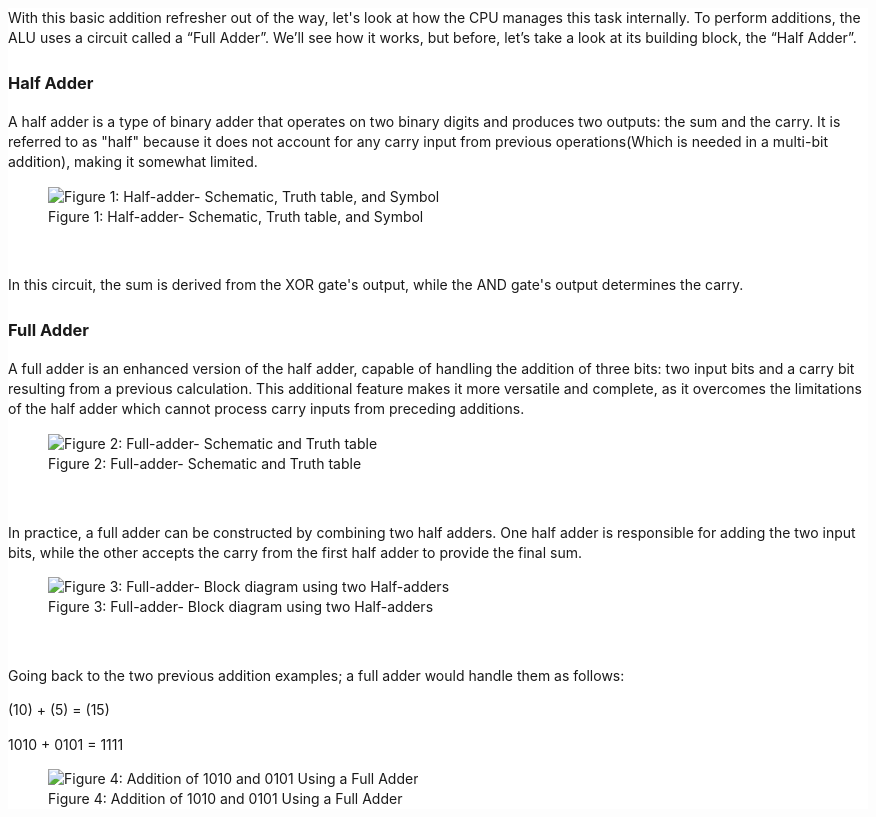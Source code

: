 With this basic addition refresher out of the way, let's look at how the CPU manages this task internally. To perform additions, the ALU uses a circuit called a “Full Adder”. We’ll see how it works, but before, let’s take a look at its building block, the “Half Adder”.

### Half Adder

A half adder is a type of binary adder that operates on two binary digits and produces two outputs: the sum and the carry. It is referred to as "half" because it does not account for any carry input from previous operations(Which is needed in a multi-bit addition), making it somewhat limited.

<figure>
    <img src="{{ site.url }}{{ site.baseurl }}/assets/img/posts/8-bit_bb_cpu/alu_primer/1.png" alt="Figure 1: Half-adder- Schematic, Truth table, and Symbol">
    <figcaption>Figure 1: Half-adder- Schematic, Truth table, and Symbol</figcaption>
</figure>

<br>



In this circuit, the sum is derived from the XOR gate's output, while the AND gate's output determines the carry.

### Full Adder

A full adder is an enhanced version of the half adder, capable of handling the addition of three bits: two input bits and a carry bit resulting from a previous calculation. This additional feature makes it more versatile and complete, as it overcomes the limitations of the half adder which cannot process carry inputs from preceding additions.


<figure>
    <img src="{{ site.url }}{{ site.baseurl }}/assets/img/posts/8-bit_bb_cpu/alu_primer/2.png" alt="Figure 2: Full-adder- Schematic and Truth table">
    <figcaption>Figure 2: Full-adder- Schematic and Truth table</figcaption>
</figure>

<br>

In practice, a full adder can be constructed by combining two half adders. One half adder is responsible for adding the two input bits, while the other accepts the carry from the first half adder to provide the final sum.

<figure>
    <img src="{{ site.url }}{{ site.baseurl }}/assets/img/posts/8-bit_bb_cpu/alu_primer/3.png" alt="Figure 3: Full-adder- Block diagram using two Half-adders">
    <figcaption>Figure 3: Full-adder- Block diagram using two Half-adders</figcaption>
</figure>

<br>

Going back to the two previous addition examples; a full adder would handle them as follows:

 (10) + (5) = (15)

1010 + 0101 = 1111

<figure>
    <img src="{{ site.url }}{{ site.baseurl }}/assets/img/posts/8-bit_bb_cpu/alu_primer/4.png" alt="Figure 4: Addition of 1010 and 0101 Using a Full Adder">
    <figcaption>Figure 4: Addition of 1010 and 0101 Using a Full Adder</figcaption>
</figure>
